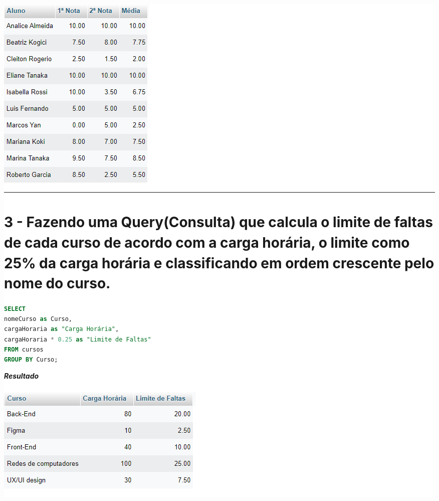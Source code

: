 ![2](./tabelas/02.png)

---


# 3 - Fazendo uma Query(Consulta) que calcula o limite de faltas de cada curso de acordo com a carga horária, o limite como 25% da carga horária e classificando em ordem crescente pelo nome do curso.

```sql
SELECT
nomeCurso as Curso,
cargaHoraria as "Carga Horária",
cargaHoraria * 0.25 as "Limite de Faltas"
FROM cursos
GROUP BY Curso;

``` 
***Resultado***

![3](./tabelas/03.png)
